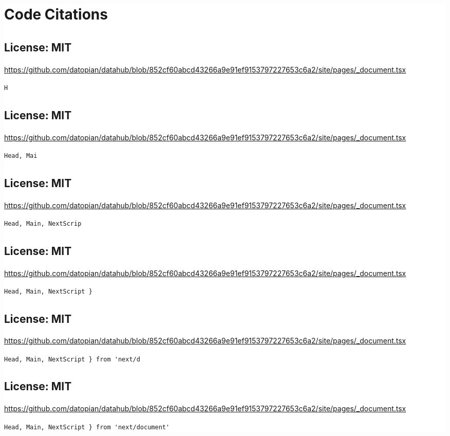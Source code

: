 # Code Citations

## License: MIT
https://github.com/datopian/datahub/blob/852cf60abcd43266a9e91ef9153797227653c6a2/site/pages/_document.tsx

```
H
```


## License: MIT
https://github.com/datopian/datahub/blob/852cf60abcd43266a9e91ef9153797227653c6a2/site/pages/_document.tsx

```
Head, Mai
```


## License: MIT
https://github.com/datopian/datahub/blob/852cf60abcd43266a9e91ef9153797227653c6a2/site/pages/_document.tsx

```
Head, Main, NextScrip
```


## License: MIT
https://github.com/datopian/datahub/blob/852cf60abcd43266a9e91ef9153797227653c6a2/site/pages/_document.tsx

```
Head, Main, NextScript } 
```


## License: MIT
https://github.com/datopian/datahub/blob/852cf60abcd43266a9e91ef9153797227653c6a2/site/pages/_document.tsx

```
Head, Main, NextScript } from 'next/d
```


## License: MIT
https://github.com/datopian/datahub/blob/852cf60abcd43266a9e91ef9153797227653c6a2/site/pages/_document.tsx

```
Head, Main, NextScript } from 'next/document'
```
